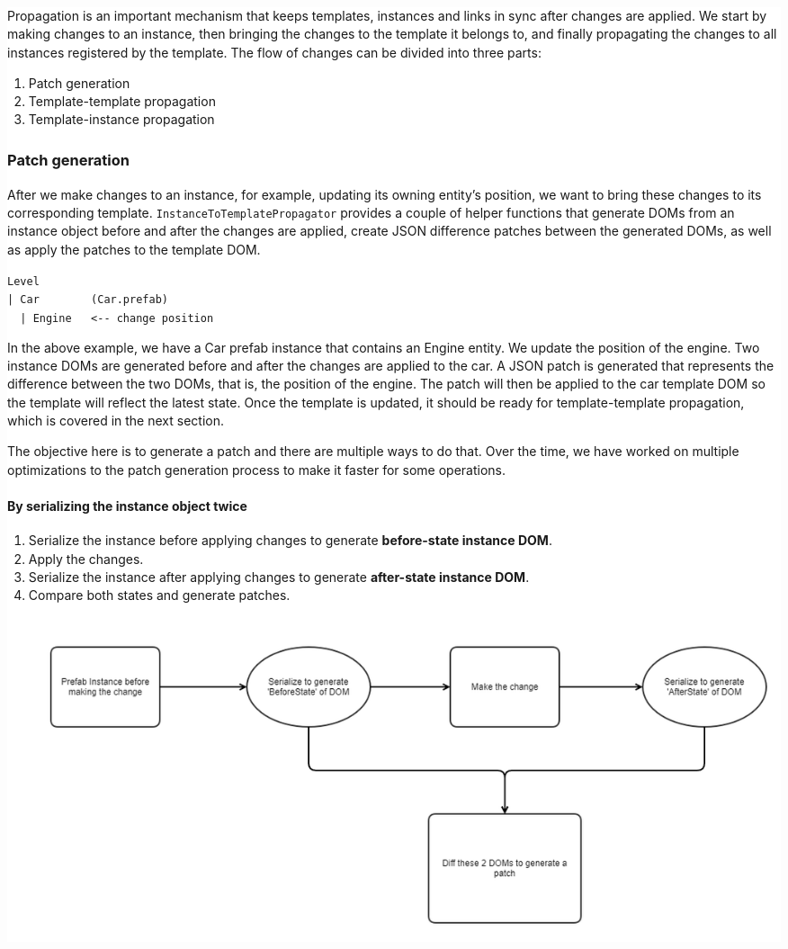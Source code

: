 
Propagation is an important mechanism that keeps templates, instances and links in sync after changes are applied. We start by making changes to an instance, then bringing the changes to the template it belongs to, and finally propagating the changes to all instances registered by the template. The flow of changes can be divided into three parts:
1. Patch generation
1. Template-template propagation
1. Template-instance propagation


### Patch generation


After we make changes to an instance, for example, updating its owning entity’s position, we want to bring these changes to its corresponding template. `InstanceToTemplatePropagator` provides a couple of helper functions that generate DOMs from an instance object before and after the changes are applied, create JSON difference patches between the generated DOMs, as well as apply the patches to the template DOM.

```
Level
| Car        (Car.prefab)
  | Engine   <-- change position
```

In the above example, we have a Car prefab instance that contains an Engine entity. We update the position of the engine. Two instance DOMs are generated before and after the changes are applied to the car. A JSON patch is generated that represents the difference between the two DOMs, that is, the position of the engine. The patch will then be applied to the car template DOM so the template will reflect the latest state. Once the template is updated, it should be ready for template-template propagation, which is covered in the next section.

The objective here is to generate a patch and there are multiple ways to do that. Over the time, we have worked on multiple optimizations to the patch generation process to make it faster for some operations.

#### By serializing the instance object twice
1. Serialize the instance before applying changes to generate **before-state instance DOM**.
1. Apply the changes.
1. Serialize the instance after applying changes to generate **after-state instance DOM**.
1. Compare both states and generate patches.

![Patch generation by serializing the instance objects twice](./images/PrefabPatchGeneration1.png)
